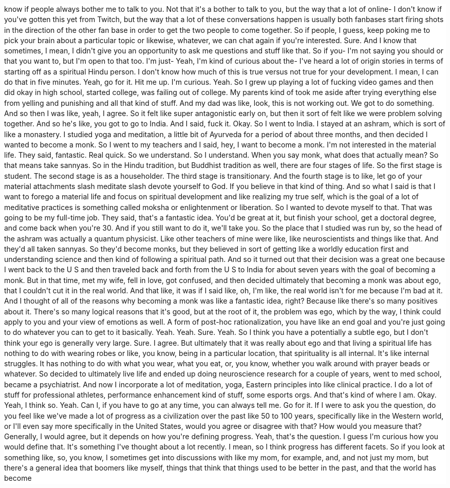 know if people always bother me to talk to you. Not that it's a bother to talk to you, but the way that a lot of online- I don't know if you've gotten this yet from Twitch, but the way that a lot of these conversations happen is usually both fanbases start firing shots in the direction of the other fan base in order to get the two people to come together. So if people, I guess, keep poking me to pick your brain about a particular topic or likewise, whatever, we can chat again if you're interested. Sure. And I know that sometimes, I mean, I didn't give you an opportunity to ask me questions and stuff like that. So if you- I'm not saying you should or that you want to, but I'm open to that too. I'm just- Yeah, I'm kind of curious about the- I've heard a lot of origin stories in terms of starting off as a spiritual Hindu person. I don't know how much of this is true versus not true for your development. I mean, I can do that in five minutes. Yeah, go for it. Hit me up. I'm curious. Yeah. So I grew up playing a lot of fucking video games and then did okay in high school, started college, was failing out of college. My parents kind of took me aside after trying everything else from yelling and punishing and all that kind of stuff. And my dad was like, look, this is not working out. We got to do something. And so then I was like, yeah, I agree. So it felt like super antagonistic early on, but then it sort of felt like we were problem solving together. And so he's like, you got to go to India. And I said, fuck it. Okay. So I went to India. I stayed at an ashram, which is sort of like a monastery. I studied yoga and meditation, a little bit of Ayurveda for a period of about three months, and then decided I wanted to become a monk. So I went to my teachers and I said, hey, I want to become a monk. I'm not interested in the material life. They said, fantastic. Real quick. So we understand. So I understand. When you say monk, what does that actually mean? So that means take sannyas. So in the Hindu tradition, but Buddhist tradition as well, there are four stages of life. So the first stage is student. The second stage is as a householder. The third stage is transitionary. And the fourth stage is to like, let go of your material attachments slash meditate slash devote yourself to God. If you believe in that kind of thing. And so what I said is that I want to forego a material life and focus on spiritual development and like realizing my true self, which is the goal of a lot of meditative practices is something called moksha or enlightenment or liberation. So I wanted to devote myself to that. That was going to be my full-time job. They said, that's a fantastic idea. You'd be great at it, but finish your school, get a doctoral degree, and come back when you're 30. And if you still want to do it, we'll take you. So the place that I studied was run by, so the head of the ashram was actually a quantum physicist. Like other teachers of mine were like, like neuroscientists and things like that. And they'd all taken sannyas. So they'd become monks, but they believed in sort of getting like a worldly education first and understanding science and then kind of following a spiritual path. And so it turned out that their decision was a great one because I went back to the U S and then traveled back and forth from the U S to India for about seven years with the goal of becoming a monk. But in that time, met my wife, fell in love, got confused, and then decided ultimately that becoming a monk was about ego, that I couldn't cut it in the real world. And that like, it was if I said like, oh, I'm like, the real world isn't for me because I'm bad at it. And I thought of all of the reasons why becoming a monk was like a fantastic idea, right? Because like there's so many positives about it. There's so many logical reasons that it's good, but at the root of it, the problem was ego, which by the way, I think could apply to you and your view of emotions as well. A form of post-hoc rationalization, you have like an end goal and you're just going to do whatever you can to get to it basically. Yeah. Yeah. Sure. Yeah. So I think you have a potentially a subtle ego, but I don't think your ego is generally very large. Sure. I agree. But ultimately that it was really about ego and that living a spiritual life has nothing to do with wearing robes or like, you know, being in a particular location, that spirituality is all internal. It's like internal struggles. It has nothing to do with what you wear, what you eat, or, you know, whether you walk around with prayer beads or whatever. So decided to ultimately live life and ended up doing neuroscience research for a couple of years, went to med school, became a psychiatrist. And now I incorporate a lot of meditation, yoga, Eastern principles into like clinical practice. I do a lot of stuff for professional athletes, performance enhancement kind of stuff, some esports orgs. And that's kind of where I am. Okay. Yeah, I think so. Yeah. Can I, if you have to go at any time, you can always tell me. Go for it. If I were to ask you the question, do you feel like we've made a lot of progress as a civilization over the past like 50 to 100 years, specifically like in the Western world, or I'll even say more specifically in the United States, would you agree or disagree with that? How would you measure that? Generally, I would agree, but it depends on how you're defining progress. Yeah, that's the question. I guess I'm curious how you would define that. It's something I've thought about a lot recently. I mean, so I think progress has different facets. So if you look at something like, so, you know, I sometimes get into discussions with like my mom, for example, and, and not just my mom, but there's a general idea that boomers like myself, things that think that things used to be better in the past, and that the world has become